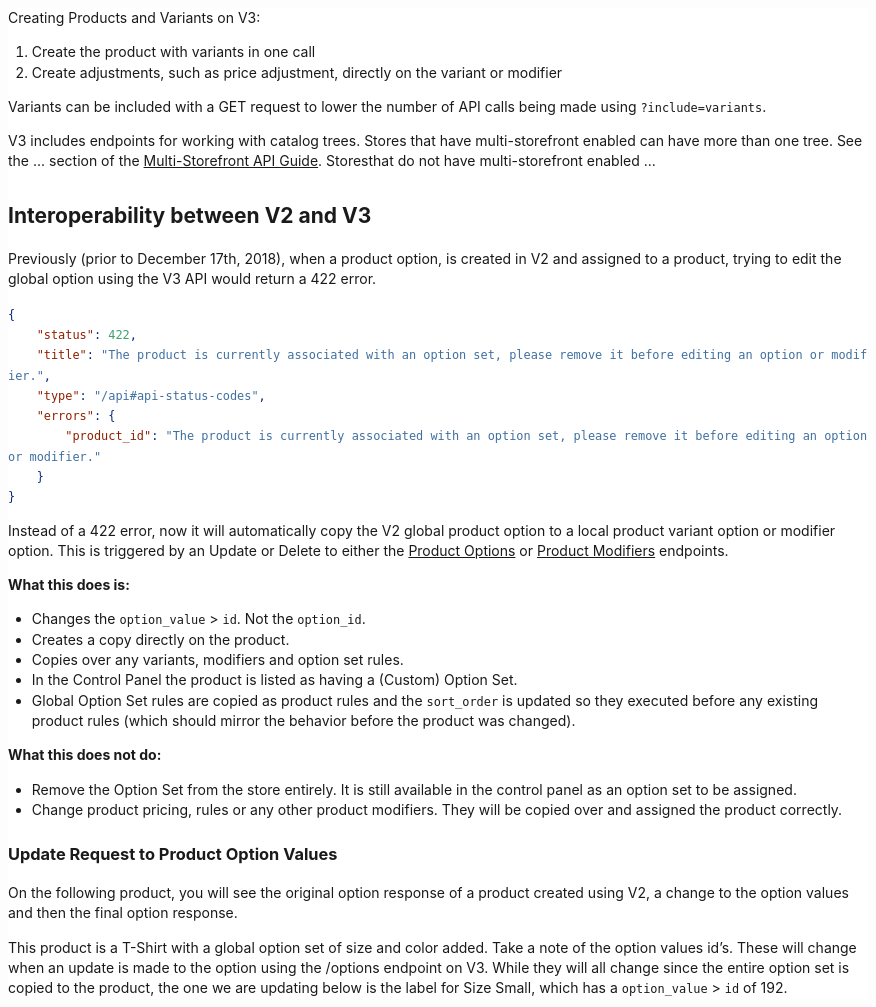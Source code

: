Creating Products and Variants on V3:
1. Create the product with variants in one call
2. Create adjustments, such as price adjustment, directly on the variant or modifier

Variants can be included with a GET request to lower the number of API calls being made using `?include=variants`.

V3 includes endpoints for working with catalog trees. Stores that have multi-storefront enabled can have more than one tree. See the ... section of the [Multi-Storefront API Guide](/api-docs/multi-storefront/api-guide#...). Storesthat do not have multi-storefront enabled ...

## Interoperability between V2 and V3

Previously (prior to December 17th, 2018), when a product option, is created in V2 and assigned to a product, trying to edit the global option using the V3 API would return a 422 error.

```json
{
    "status": 422,
    "title": "The product is currently associated with an option set, please remove it before editing an option or modifier.",
    "type": "/api#api-status-codes",
    "errors": {
        "product_id": "The product is currently associated with an option set, please remove it before editing an option or modifier."
    }
}
```

Instead of a 422 error, now it will automatically copy the V2 global product option to a local product variant option or modifier option. This is triggered by an Update or Delete to either the [Product Options](/api-reference/store-management/catalog/product-variant-options/getoptions) or [Product Modifiers](/api-reference/catalog/catalog-api/product-modifiers/getmodifiers) endpoints.

**What this does is:**
- Changes the `option_value` > `id`. Not the `option_id`.
- Creates a copy directly on the product.
- Copies over any variants, modifiers and option set rules.
- In the Control Panel the product is listed as having a (Custom) Option Set.
- Global Option Set rules are copied as product rules and the `sort_order` is updated so they executed before any existing product rules (which should mirror the behavior before the product was changed).

**What this does not do:**
- Remove the Option Set from the store entirely. It is still available in the control panel as an option set to be assigned.
- Change product pricing, rules or any other product modifiers. They will be copied over and assigned the product correctly.

### Update Request to Product Option Values
On the following product, you will see the original option response of a product created using V2, a change to the option values and then the final option response.

This product is a T-Shirt with a global option set of size and color added. Take a note of the option values id’s. These will change when an update is made to the option using the /options endpoint on V3. While they will all change since the entire option set is copied to the product, the one we are updating below is the label for Size Small, which has a `option_value` > `id` of 192.
